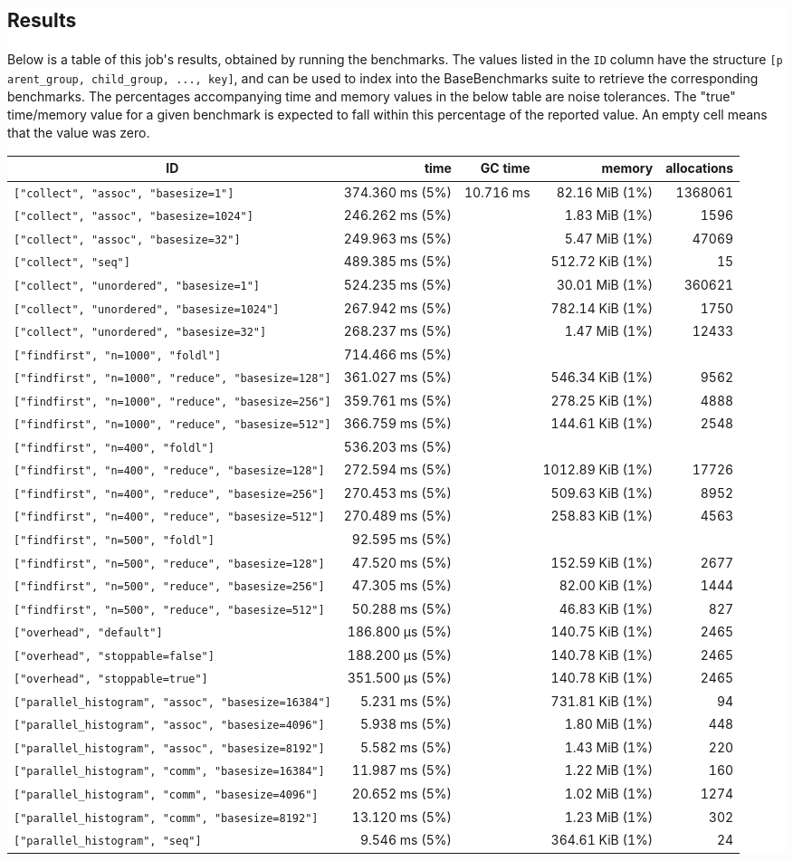 ## Results
Below is a table of this job's results, obtained by running the benchmarks.
The values listed in the `ID` column have the structure `[parent_group, child_group, ..., key]`, and can be used to
index into the BaseBenchmarks suite to retrieve the corresponding benchmarks.
The percentages accompanying time and memory values in the below table are noise tolerances. The "true"
time/memory value for a given benchmark is expected to fall within this percentage of the reported value.
An empty cell means that the value was zero.

| ID                                                  | time            | GC time   | memory           | allocations |
|-----------------------------------------------------|----------------:|----------:|-----------------:|------------:|
| `["collect", "assoc", "basesize=1"]`                | 374.360 ms (5%) | 10.716 ms |   82.16 MiB (1%) |     1368061 |
| `["collect", "assoc", "basesize=1024"]`             | 246.262 ms (5%) |           |    1.83 MiB (1%) |        1596 |
| `["collect", "assoc", "basesize=32"]`               | 249.963 ms (5%) |           |    5.47 MiB (1%) |       47069 |
| `["collect", "seq"]`                                | 489.385 ms (5%) |           |  512.72 KiB (1%) |          15 |
| `["collect", "unordered", "basesize=1"]`            | 524.235 ms (5%) |           |   30.01 MiB (1%) |      360621 |
| `["collect", "unordered", "basesize=1024"]`         | 267.942 ms (5%) |           |  782.14 KiB (1%) |        1750 |
| `["collect", "unordered", "basesize=32"]`           | 268.237 ms (5%) |           |    1.47 MiB (1%) |       12433 |
| `["findfirst", "n=1000", "foldl"]`                  | 714.466 ms (5%) |           |                  |             |
| `["findfirst", "n=1000", "reduce", "basesize=128"]` | 361.027 ms (5%) |           |  546.34 KiB (1%) |        9562 |
| `["findfirst", "n=1000", "reduce", "basesize=256"]` | 359.761 ms (5%) |           |  278.25 KiB (1%) |        4888 |
| `["findfirst", "n=1000", "reduce", "basesize=512"]` | 366.759 ms (5%) |           |  144.61 KiB (1%) |        2548 |
| `["findfirst", "n=400", "foldl"]`                   | 536.203 ms (5%) |           |                  |             |
| `["findfirst", "n=400", "reduce", "basesize=128"]`  | 272.594 ms (5%) |           | 1012.89 KiB (1%) |       17726 |
| `["findfirst", "n=400", "reduce", "basesize=256"]`  | 270.453 ms (5%) |           |  509.63 KiB (1%) |        8952 |
| `["findfirst", "n=400", "reduce", "basesize=512"]`  | 270.489 ms (5%) |           |  258.83 KiB (1%) |        4563 |
| `["findfirst", "n=500", "foldl"]`                   |  92.595 ms (5%) |           |                  |             |
| `["findfirst", "n=500", "reduce", "basesize=128"]`  |  47.520 ms (5%) |           |  152.59 KiB (1%) |        2677 |
| `["findfirst", "n=500", "reduce", "basesize=256"]`  |  47.305 ms (5%) |           |   82.00 KiB (1%) |        1444 |
| `["findfirst", "n=500", "reduce", "basesize=512"]`  |  50.288 ms (5%) |           |   46.83 KiB (1%) |         827 |
| `["overhead", "default"]`                           | 186.800 μs (5%) |           |  140.75 KiB (1%) |        2465 |
| `["overhead", "stoppable=false"]`                   | 188.200 μs (5%) |           |  140.78 KiB (1%) |        2465 |
| `["overhead", "stoppable=true"]`                    | 351.500 μs (5%) |           |  140.78 KiB (1%) |        2465 |
| `["parallel_histogram", "assoc", "basesize=16384"]` |   5.231 ms (5%) |           |  731.81 KiB (1%) |          94 |
| `["parallel_histogram", "assoc", "basesize=4096"]`  |   5.938 ms (5%) |           |    1.80 MiB (1%) |         448 |
| `["parallel_histogram", "assoc", "basesize=8192"]`  |   5.582 ms (5%) |           |    1.43 MiB (1%) |         220 |
| `["parallel_histogram", "comm", "basesize=16384"]`  |  11.987 ms (5%) |           |    1.22 MiB (1%) |         160 |
| `["parallel_histogram", "comm", "basesize=4096"]`   |  20.652 ms (5%) |           |    1.02 MiB (1%) |        1274 |
| `["parallel_histogram", "comm", "basesize=8192"]`   |  13.120 ms (5%) |           |    1.23 MiB (1%) |         302 |
| `["parallel_histogram", "seq"]`                     |   9.546 ms (5%) |           |  364.61 KiB (1%) |          24 |